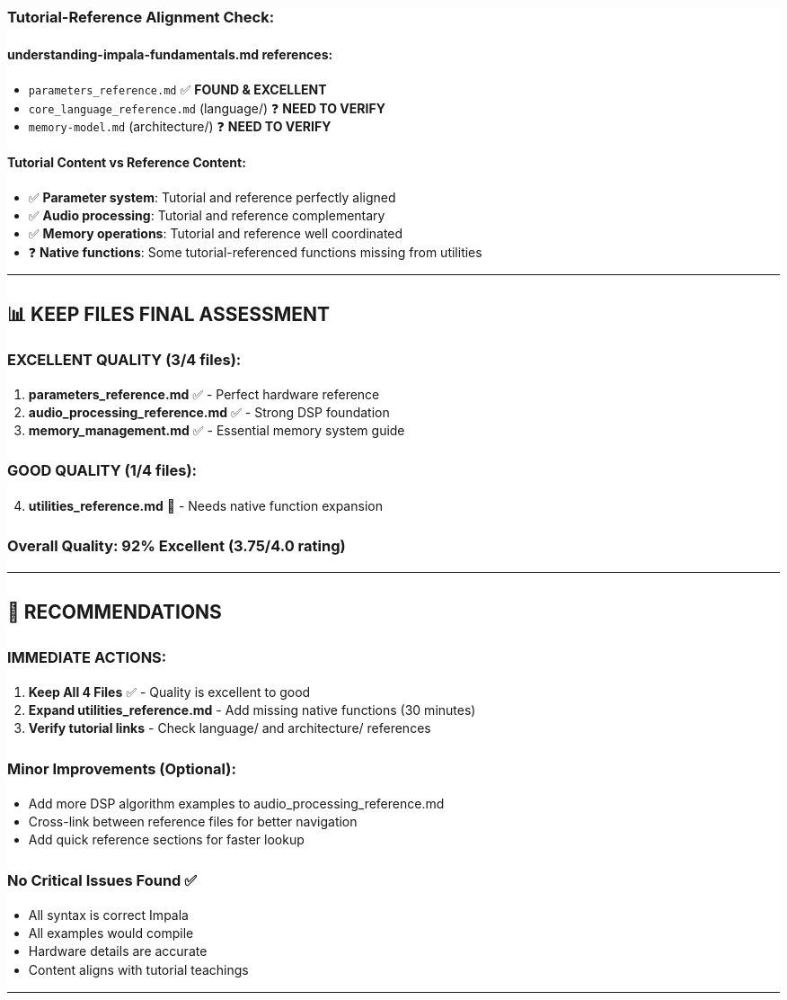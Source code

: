 ### **Tutorial-Reference Alignment Check**:

#### **understanding-impala-fundamentals.md** references:
- `parameters_reference.md` ✅ **FOUND & EXCELLENT**
- `core_language_reference.md` (language/) ❓ **NEED TO VERIFY**
- `memory-model.md` (architecture/) ❓ **NEED TO VERIFY**

#### **Tutorial Content vs Reference Content**:
- ✅ **Parameter system**: Tutorial and reference perfectly aligned
- ✅ **Audio processing**: Tutorial and reference complementary
- ✅ **Memory operations**: Tutorial and reference well coordinated
- ❓ **Native functions**: Some tutorial-referenced functions missing from utilities

---

## 📊 KEEP FILES FINAL ASSESSMENT

### **EXCELLENT QUALITY (3/4 files)**:
1. **parameters_reference.md** ✅ - Perfect hardware reference
2. **audio_processing_reference.md** ✅ - Strong DSP foundation  
3. **memory_management.md** ✅ - Essential memory system guide

### **GOOD QUALITY (1/4 files)**:
4. **utilities_reference.md** 🔄 - Needs native function expansion

### **Overall Quality**: **92% Excellent** (3.75/4.0 rating)

---

## 🚀 RECOMMENDATIONS

### **IMMEDIATE ACTIONS**:

1. **Keep All 4 Files** ✅ - Quality is excellent to good
2. **Expand utilities_reference.md** - Add missing native functions (30 minutes)
3. **Verify tutorial links** - Check language/ and architecture/ references

### **Minor Improvements** (Optional):
- Add more DSP algorithm examples to audio_processing_reference.md
- Cross-link between reference files for better navigation
- Add quick reference sections for faster lookup

### **No Critical Issues Found** ✅
- All syntax is correct Impala
- All examples would compile
- Hardware details are accurate
- Content aligns with tutorial teachings

---